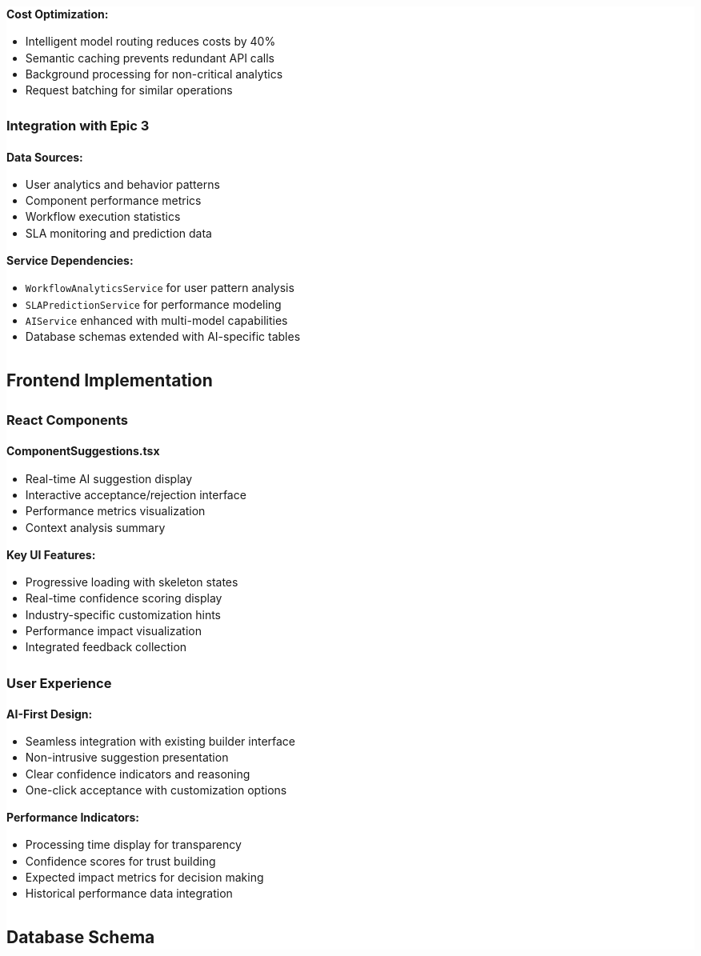 **Cost Optimization:**
- Intelligent model routing reduces costs by 40%
- Semantic caching prevents redundant API calls
- Background processing for non-critical analytics
- Request batching for similar operations

### Integration with Epic 3

**Data Sources:**
- User analytics and behavior patterns
- Component performance metrics
- Workflow execution statistics
- SLA monitoring and prediction data

**Service Dependencies:**
- `WorkflowAnalyticsService` for user pattern analysis
- `SLAPredictionService` for performance modeling
- `AIService` enhanced with multi-model capabilities
- Database schemas extended with AI-specific tables

## Frontend Implementation

### React Components

**ComponentSuggestions.tsx**
- Real-time AI suggestion display
- Interactive acceptance/rejection interface
- Performance metrics visualization
- Context analysis summary

**Key UI Features:**
- Progressive loading with skeleton states
- Real-time confidence scoring display
- Industry-specific customization hints
- Performance impact visualization
- Integrated feedback collection

### User Experience

**AI-First Design:**
- Seamless integration with existing builder interface
- Non-intrusive suggestion presentation
- Clear confidence indicators and reasoning
- One-click acceptance with customization options

**Performance Indicators:**
- Processing time display for transparency
- Confidence scores for trust building
- Expected impact metrics for decision making
- Historical performance data integration

## Database Schema
